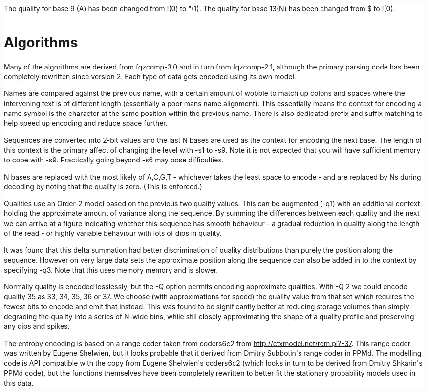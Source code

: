 The quality for base 9 (A) has been changed from !(0) to "(1). The
quality for base 13(N) has been changed from $ to !(0).



Algorithms
==========

Many of the algorithms are derived from fqzcomp-3.0 and in turn from
fqzcomp-2.1, although the primary parsing code has been completely
rewritten since version 2. Each type of data gets encoded using its
own model.

Names are compared against the previous name, with a certain amount of
wobble to match up colons and spaces where the intervening text is of
different length (essentially a poor mans name alignment). This
essentially means the context for encoding a name symbol is the
character at the same position within the previous name. There is also
dedicated prefix and suffix matching to help speed up encoding and
reduce space further.

Sequences are converted into 2-bit values and the last N bases are
used as the context for encoding the next base. The length of this
context is the primary affect of changing the level with -s1 to -s9.
Note it is not expected that you will have sufficient memory to cope
with -s9. Practically going beyond -s6 may pose difficulties.

N bases are replaced with the most likely of A,C,G,T - whichever takes
the least space to encode - and are replaced by Ns during decoding by
noting that the quality is zero. (This is enforced.)

Qualities use an Order-2 model based on the previous two quality
values. This can be augmented (-q1) with an additional context holding
the approximate amount of variance along the sequence. By summing the
differences between each quality and the next we can arrive at a
figure indicating whether this sequence has smooth behaviour - a
gradual reduction in quality along the length of the read - or highly
variable behaviour with lots of dips in quality.

It was found that this delta summation had better discrimination of
quality distributions than purely the position along the
sequence. However on very large data sets the approximate position
along the sequence can also be added in to the context by specifying
-q3. Note that this uses memory memory and is slower.

Normally quality is encoded losslessly, but the -Q option permits
encoding approximate qualities. With -Q 2 we could encode quality 35
as 33, 34, 35, 36 or 37. We choose (with approximations for speed) the
quality value from that set which requires the fewest bits to encode
and emit that instead. This was found to be significantly better at
reducing storage volumes than simply degrading the quality into a
series of N-wide bins, while still closely approximating the shape of
a quality profile and preserving any dips and spikes.

The entropy encoding is based on a range coder taken from coders6c2
from http://ctxmodel.net/rem.pl?-37. This range coder was written by
Eugene Shelwien, but it looks probable that it derived from Dmitry
Subbotin's range coder in PPMd.  The modelling code is API compatible
with the copy from Eugene Shelwien's coders6c2 (which looks in turn to
be derived from Dmitry Shkarin's PPMd code), but the functions
themselves have been completely rewritten to better fit the stationary
probability models used in this data.
